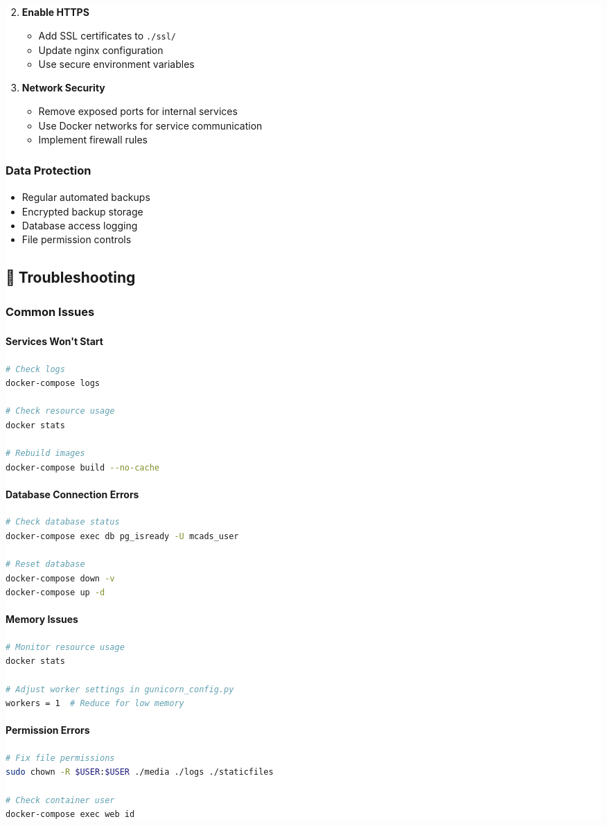 2. **Enable HTTPS**
   - Add SSL certificates to `./ssl/`
   - Update nginx configuration
   - Use secure environment variables

3. **Network Security**
   - Remove exposed ports for internal services
   - Use Docker networks for service communication
   - Implement firewall rules

### Data Protection
- Regular automated backups
- Encrypted backup storage
- Database access logging
- File permission controls

## 🚨 Troubleshooting

### Common Issues

#### Services Won't Start
```bash
# Check logs
docker-compose logs

# Check resource usage
docker stats

# Rebuild images
docker-compose build --no-cache
```

#### Database Connection Errors
```bash
# Check database status
docker-compose exec db pg_isready -U mcads_user

# Reset database
docker-compose down -v
docker-compose up -d
```

#### Memory Issues
```bash
# Monitor resource usage
docker stats

# Adjust worker settings in gunicorn_config.py
workers = 1  # Reduce for low memory
```

#### Permission Errors
```bash
# Fix file permissions
sudo chown -R $USER:$USER ./media ./logs ./staticfiles

# Check container user
docker-compose exec web id
```
